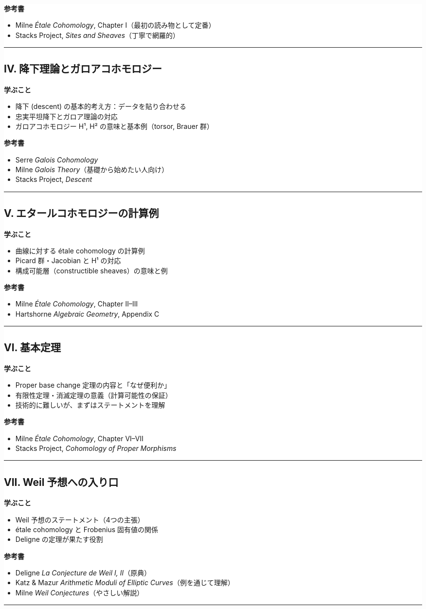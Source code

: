 **参考書**  
- Milne *Étale Cohomology*, Chapter I（最初の読み物として定番）  
- Stacks Project, *Sites and Sheaves*（丁寧で網羅的）  

---

## IV. 降下理論とガロアコホモロジー
**学ぶこと**  
- 降下 (descent) の基本的考え方：データを貼り合わせる  
- 忠実平坦降下とガロア理論の対応  
- ガロアコホモロジー H¹, H² の意味と基本例（torsor, Brauer 群）  

**参考書**  
- Serre *Galois Cohomology*  
- Milne *Galois Theory*（基礎から始めたい人向け）  
- Stacks Project, *Descent*  

---

## V. エタールコホモロジーの計算例
**学ぶこと**  
- 曲線に対する étale cohomology の計算例  
- Picard 群・Jacobian と H¹ の対応  
- 構成可能層（constructible sheaves）の意味と例  

**参考書**  
- Milne *Étale Cohomology*, Chapter II–III  
- Hartshorne *Algebraic Geometry*, Appendix C  

---

## VI. 基本定理
**学ぶこと**  
- Proper base change 定理の内容と「なぜ便利か」  
- 有限性定理・消滅定理の意義（計算可能性の保証）  
- 技術的に難しいが、まずはステートメントを理解  

**参考書**  
- Milne *Étale Cohomology*, Chapter VI–VII  
- Stacks Project, *Cohomology of Proper Morphisms*  

---

## VII. Weil 予想への入り口
**学ぶこと**  
- Weil 予想のステートメント（4つの主張）  
- étale cohomology と Frobenius 固有値の関係  
- Deligne の定理が果たす役割  

**参考書**  
- Deligne *La Conjecture de Weil I, II*（原典）  
- Katz & Mazur *Arithmetic Moduli of Elliptic Curves*（例を通じて理解）  
- Milne *Weil Conjectures*（やさしい解説）  

---